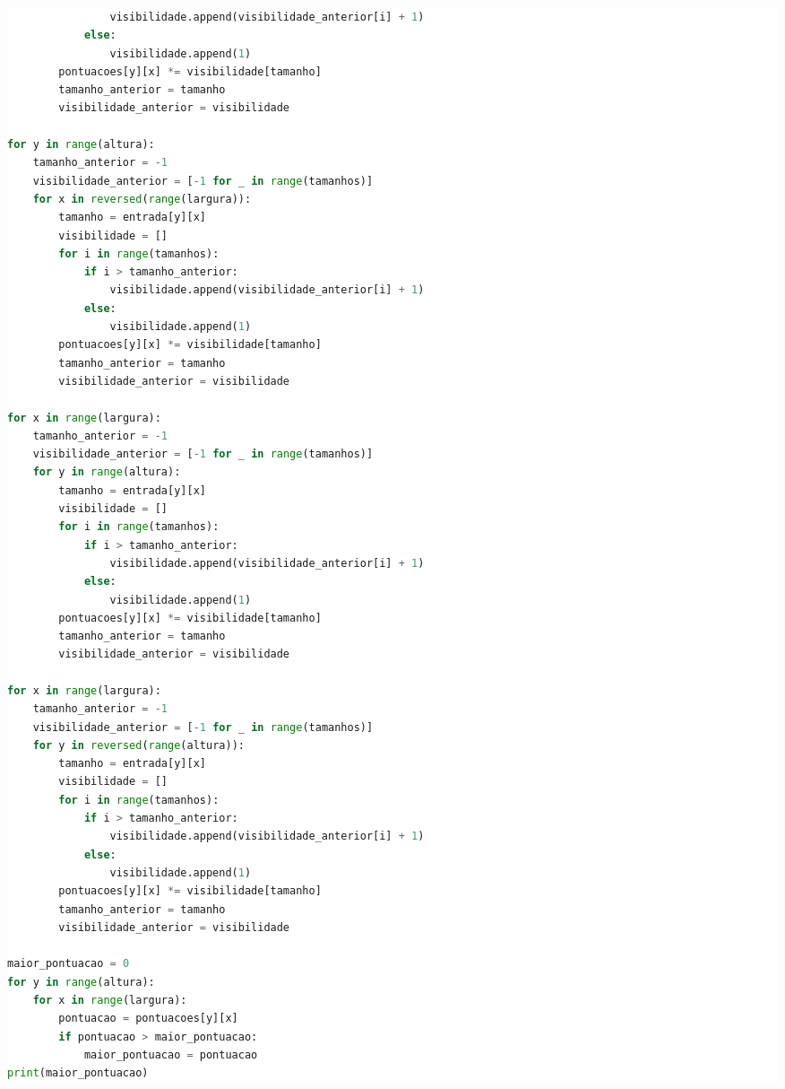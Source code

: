 ```python
                visibilidade.append(visibilidade_anterior[i] + 1)
            else:
                visibilidade.append(1)
        pontuacoes[y][x] *= visibilidade[tamanho]
        tamanho_anterior = tamanho
        visibilidade_anterior = visibilidade

for y in range(altura):
    tamanho_anterior = -1
    visibilidade_anterior = [-1 for _ in range(tamanhos)]
    for x in reversed(range(largura)):
        tamanho = entrada[y][x]
        visibilidade = []
        for i in range(tamanhos):
            if i > tamanho_anterior:
                visibilidade.append(visibilidade_anterior[i] + 1)
            else:
                visibilidade.append(1)
        pontuacoes[y][x] *= visibilidade[tamanho]
        tamanho_anterior = tamanho
        visibilidade_anterior = visibilidade

for x in range(largura):
    tamanho_anterior = -1
    visibilidade_anterior = [-1 for _ in range(tamanhos)]
    for y in range(altura):
        tamanho = entrada[y][x]
        visibilidade = []
        for i in range(tamanhos):
            if i > tamanho_anterior:
                visibilidade.append(visibilidade_anterior[i] + 1)
            else:
                visibilidade.append(1)
        pontuacoes[y][x] *= visibilidade[tamanho]
        tamanho_anterior = tamanho
        visibilidade_anterior = visibilidade

for x in range(largura):
    tamanho_anterior = -1
    visibilidade_anterior = [-1 for _ in range(tamanhos)]
    for y in reversed(range(altura)):
        tamanho = entrada[y][x]
        visibilidade = []
        for i in range(tamanhos):
            if i > tamanho_anterior:
                visibilidade.append(visibilidade_anterior[i] + 1)
            else:
                visibilidade.append(1)
        pontuacoes[y][x] *= visibilidade[tamanho]
        tamanho_anterior = tamanho
        visibilidade_anterior = visibilidade

maior_pontuacao = 0
for y in range(altura):
    for x in range(largura):
        pontuacao = pontuacoes[y][x]
        if pontuacao > maior_pontuacao:
            maior_pontuacao = pontuacao
print(maior_pontuacao)
```
